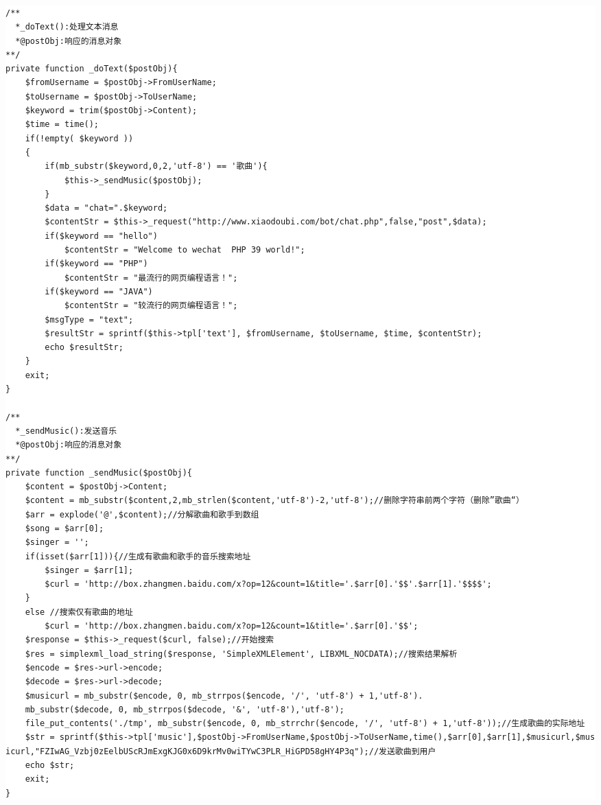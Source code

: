 	/**
	  *_doText():处理文本消息
	  *@postObj:响应的消息对象
	**/
	private function _doText($postObj){
		$fromUsername = $postObj->FromUserName;
		$toUsername = $postObj->ToUserName;
		$keyword = trim($postObj->Content);
		$time = time();           
		if(!empty( $keyword ))
		{
			if(mb_substr($keyword,0,2,'utf-8') == '歌曲'){
				$this->_sendMusic($postObj);
			}
			$data = "chat=".$keyword;
			$contentStr = $this->_request("http://www.xiaodoubi.com/bot/chat.php",false,"post",$data);
			if($keyword == "hello")
				$contentStr = "Welcome to wechat  PHP 39 world!";
			if($keyword == "PHP")
				$contentStr = "最流行的网页编程语言！";
			if($keyword == "JAVA")
				$contentStr = "较流行的网页编程语言！";
			$msgType = "text";
			$resultStr = sprintf($this->tpl['text'], $fromUsername, $toUsername, $time, $contentStr);
			echo $resultStr;
		}
        exit;	
	}
		
	/**
	  *_sendMusic():发送音乐
	  *@postObj:响应的消息对象
	**/
	private function _sendMusic($postObj){
		$content = $postObj->Content;
		$content = mb_substr($content,2,mb_strlen($content,'utf-8')-2,'utf-8');//删除字符串前两个字符（删除”歌曲“）
		$arr = explode('@',$content);//分解歌曲和歌手到数组
		$song = $arr[0];
		$singer = '';
		if(isset($arr[1])){//生成有歌曲和歌手的音乐搜索地址
			$singer = $arr[1];
			$curl = 'http://box.zhangmen.baidu.com/x?op=12&count=1&title='.$arr[0].'$$'.$arr[1].'$$$$';
		}
		else //搜索仅有歌曲的地址
			$curl = 'http://box.zhangmen.baidu.com/x?op=12&count=1&title='.$arr[0].'$$';
		$response = $this->_request($curl, false);//开始搜索
		$res = simplexml_load_string($response, 'SimpleXMLElement', LIBXML_NOCDATA);//搜索结果解析
		$encode = $res->url->encode;
		$decode = $res->url->decode;
		$musicurl = mb_substr($encode, 0, mb_strrpos($encode, '/', 'utf-8') + 1,'utf-8').
		mb_substr($decode, 0, mb_strrpos($decode, '&', 'utf-8'),'utf-8');
		file_put_contents('./tmp', mb_substr($encode, 0, mb_strrchr($encode, '/', 'utf-8') + 1,'utf-8'));//生成歌曲的实际地址
		$str = sprintf($this->tpl['music'],$postObj->FromUserName,$postObj->ToUserName,time(),$arr[0],$arr[1],$musicurl,$musicurl,"FZIwAG_Vzbj0zEelbUScRJmExgKJG0x6D9krMv0wiTYwC3PLR_HiGPD58gHY4P3q");//发送歌曲到用户
		echo $str;
		exit;
	}
	